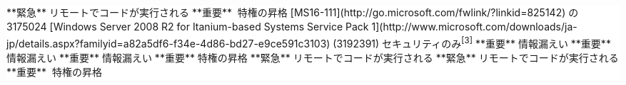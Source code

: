 </td>
<td style="border:1px solid black;">
**緊急**  
リモートでコードが実行される

</td>
<td style="border:1px solid black;">
**重要**   
特権の昇格

</td>
<td style="border:1px solid black;">
[MS16-111](http://go.microsoft.com/fwlink/?linkid=825142) の 3175024

</td>
</tr>
<tr>
<td style="border:1px solid black;">
[Windows Server 2008 R2 for Itanium-based Systems Service Pack 1](http://www.microsoft.com/downloads/ja-jp/details.aspx?familyid=a82a5df6-f34e-4d86-bd27-e9ce591c3103)  
(3192391)  
セキュリティのみ<sup>[3]</sup>

</td>
<td style="border:1px solid black;">
**重要**  
情報漏えい

</td>
<td style="border:1px solid black;">
**重要**  
情報漏えい

</td>
<td style="border:1px solid black;">
**重要**  
情報漏えい

</td>
<td style="border:1px solid black;">
**重要**  
特権の昇格

</td>
<td style="border:1px solid black;">
**緊急**  
リモートでコードが実行される

</td>
<td style="border:1px solid black;">
**緊急**  
リモートでコードが実行される

</td>
<td style="border:1px solid black;">
**重要**   
特権の昇格
